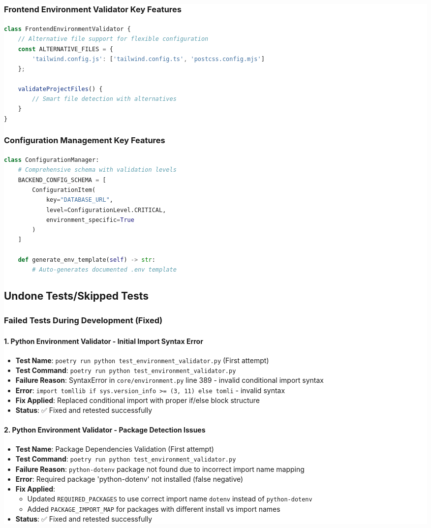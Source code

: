 ### Frontend Environment Validator Key Features
```javascript
class FrontendEnvironmentValidator {
    // Alternative file support for flexible configuration
    const ALTERNATIVE_FILES = {
        'tailwind.config.js': ['tailwind.config.ts', 'postcss.config.mjs']
    };
    
    validateProjectFiles() {
        // Smart file detection with alternatives
    }
}
```

### Configuration Management Key Features
```python
class ConfigurationManager:
    # Comprehensive schema with validation levels
    BACKEND_CONFIG_SCHEMA = [
        ConfigurationItem(
            key="DATABASE_URL",
            level=ConfigurationLevel.CRITICAL,
            environment_specific=True
        )
    ]
    
    def generate_env_template(self) -> str:
        # Auto-generates documented .env template
```

## Undone Tests/Skipped Tests

### Failed Tests During Development (Fixed)

#### 1. Python Environment Validator - Initial Import Syntax Error
- **Test Name**: `poetry run python test_environment_validator.py` (First attempt)
- **Test Command**: `poetry run python test_environment_validator.py`
- **Failure Reason**: SyntaxError in `core/environment.py` line 389 - invalid conditional import syntax
- **Error**: `import tomllib if sys.version_info >= (3, 11) else tomli` - invalid syntax
- **Fix Applied**: Replaced conditional import with proper if/else block structure
- **Status**: ✅ Fixed and retested successfully

#### 2. Python Environment Validator - Package Detection Issues
- **Test Name**: Package Dependencies Validation (First attempt)
- **Test Command**: `poetry run python test_environment_validator.py`
- **Failure Reason**: `python-dotenv` package not found due to incorrect import name mapping
- **Error**: Required package 'python-dotenv' not installed (false negative)
- **Fix Applied**: 
  - Updated `REQUIRED_PACKAGES` to use correct import name `dotenv` instead of `python-dotenv`
  - Added `PACKAGE_IMPORT_MAP` for packages with different install vs import names
- **Status**: ✅ Fixed and retested successfully

